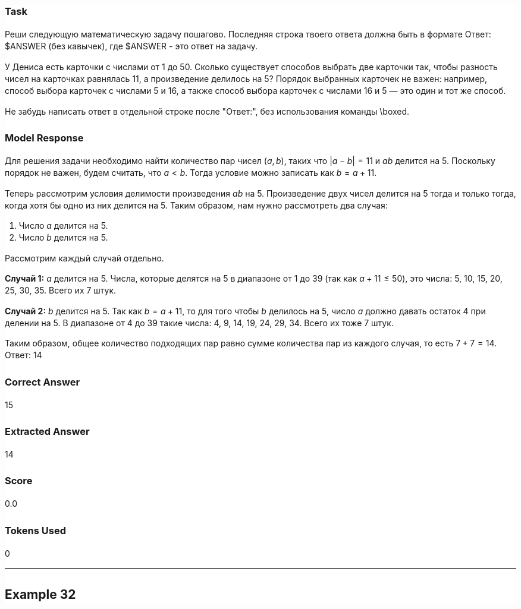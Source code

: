 ### Task
Реши следующую математическую задачу пошагово. Последняя строка твоего ответа должна быть в формате Ответ: $ANSWER (без кавычек), где $ANSWER - это ответ на задачу.

У Дениса есть карточки с числами от 1 до 50. Сколько существует способов выбрать две карточки так, чтобы разность чисел на карточках равнялась 11, а произведение делилось на 5? Порядок выбранных карточек не важен: например, способ выбора карточек с числами 5
и 16, а также способ выбора карточек с числами 16 и 5 — это один и тот же способ.


Не забудь написать ответ в отдельной строке после "Ответ:", без использования команды \boxed.

### Model Response
Для решения задачи необходимо найти количество пар чисел $(a, b)$, таких что $|a - b| = 11$ и $ab$ делится на 5. Поскольку порядок не важен, будем считать, что $a < b$. Тогда условие можно записать как $b = a + 11$.

Теперь рассмотрим условия делимости произведения $ab$ на 5. Произведение двух чисел делится на 5 тогда и только тогда, когда хотя бы одно из них делится на 5. Таким образом, нам нужно рассмотреть два случая:

1. Число $a$ делится на 5.
2. Число $b$ делится на 5.

Рассмотрим каждый случай отдельно.

**Случай 1:** $a$ делится на 5.
Числа, которые делятся на 5 в диапазоне от 1 до 39 (так как $a + 11 \leq 50$), это числа: 5, 10, 15, 20, 25, 30, 35. Всего их 7 штук.

**Случай 2:** $b$ делится на 5.
Так как $b = a + 11$, то для того чтобы $b$ делилось на 5, число $a$ должно давать остаток 4 при делении на 5. В диапазоне от 4 до 39 такие числа: 4, 9, 14, 19, 24, 29, 34. Всего их тоже 7 штук.

Таким образом, общее количество подходящих пар равно сумме количества пар из каждого случая, то есть $7 + 7 = 14$.
Ответ: 14

### Correct Answer
15

### Extracted Answer
14

### Score
0.0

### Tokens Used
0

---

## Example 32
